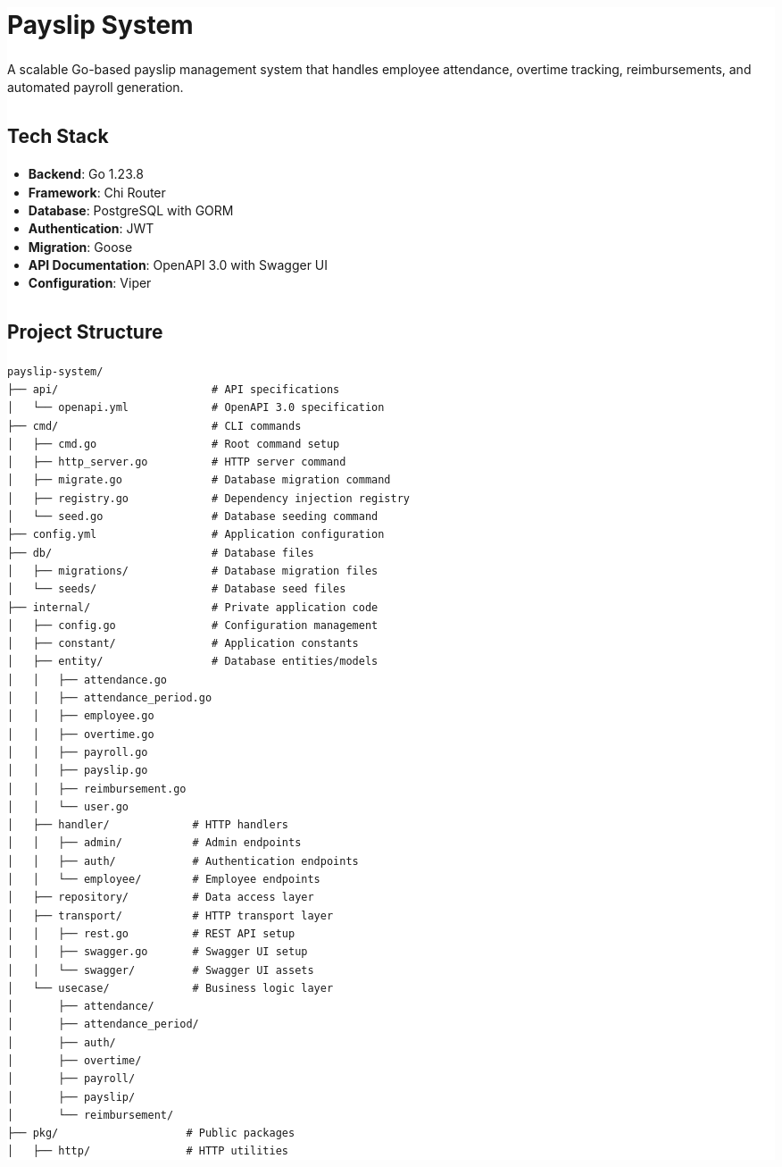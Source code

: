 # Payslip System

A scalable Go-based payslip management system that handles employee attendance, overtime tracking, reimbursements, and automated payroll generation.

## Tech Stack

- **Backend**: Go 1.23.8
- **Framework**: Chi Router
- **Database**: PostgreSQL with GORM
- **Authentication**: JWT
- **Migration**: Goose
- **API Documentation**: OpenAPI 3.0 with Swagger UI
- **Configuration**: Viper

## Project Structure

```
payslip-system/
├── api/                        # API specifications
│   └── openapi.yml             # OpenAPI 3.0 specification
├── cmd/                        # CLI commands
│   ├── cmd.go                  # Root command setup
│   ├── http_server.go          # HTTP server command
│   ├── migrate.go              # Database migration command
│   ├── registry.go             # Dependency injection registry
│   └── seed.go                 # Database seeding command
├── config.yml                  # Application configuration
├── db/                         # Database files
│   ├── migrations/             # Database migration files
│   └── seeds/                  # Database seed files
├── internal/                   # Private application code
│   ├── config.go               # Configuration management
│   ├── constant/               # Application constants
│   ├── entity/                 # Database entities/models
│   │   ├── attendance.go
│   │   ├── attendance_period.go
│   │   ├── employee.go
│   │   ├── overtime.go
│   │   ├── payroll.go
│   │   ├── payslip.go
│   │   ├── reimbursement.go
│   │   └── user.go
│   ├── handler/             # HTTP handlers
│   │   ├── admin/           # Admin endpoints
│   │   ├── auth/            # Authentication endpoints
│   │   └── employee/        # Employee endpoints
│   ├── repository/          # Data access layer
│   ├── transport/           # HTTP transport layer
│   │   ├── rest.go          # REST API setup
│   │   ├── swagger.go       # Swagger UI setup
│   │   └── swagger/         # Swagger UI assets
│   └── usecase/             # Business logic layer
│       ├── attendance/
│       ├── attendance_period/
│       ├── auth/
│       ├── overtime/
│       ├── payroll/
│       ├── payslip/
│       └── reimbursement/
├── pkg/                    # Public packages
│   ├── http/               # HTTP utilities
```